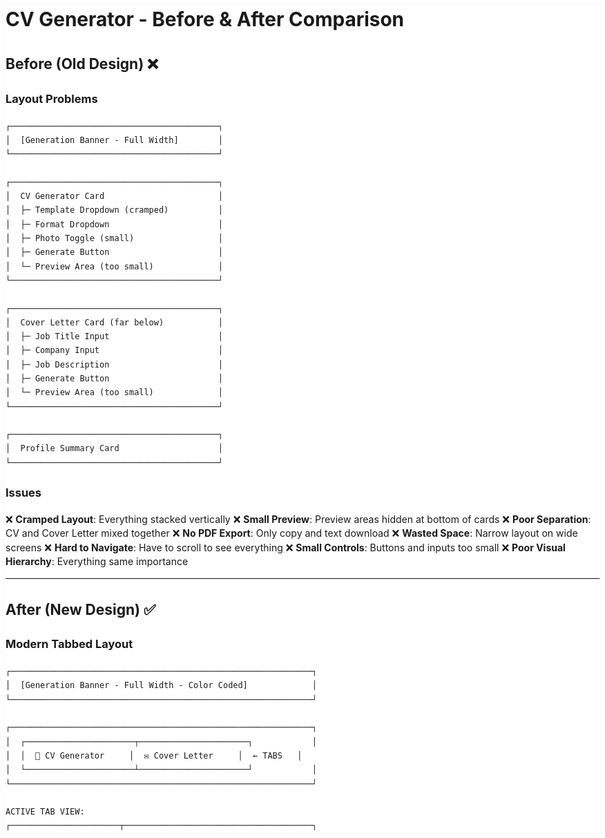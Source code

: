 # CV Generator - Before & After Comparison

## Before (Old Design) ❌

### Layout Problems
```
┌──────────────────────────────────────────┐
│  [Generation Banner - Full Width]        │
└──────────────────────────────────────────┘

┌──────────────────────────────────────────┐
│  CV Generator Card                       │
│  ├─ Template Dropdown (cramped)          │
│  ├─ Format Dropdown                      │
│  ├─ Photo Toggle (small)                 │
│  ├─ Generate Button                      │
│  └─ Preview Area (too small)             │
└──────────────────────────────────────────┘

┌──────────────────────────────────────────┐
│  Cover Letter Card (far below)           │
│  ├─ Job Title Input                      │
│  ├─ Company Input                        │
│  ├─ Job Description                      │
│  ├─ Generate Button                      │
│  └─ Preview Area (too small)             │
└──────────────────────────────────────────┘

┌──────────────────────────────────────────┐
│  Profile Summary Card                    │
└──────────────────────────────────────────┘
```

### Issues
❌ **Cramped Layout**: Everything stacked vertically
❌ **Small Preview**: Preview areas hidden at bottom of cards
❌ **Poor Separation**: CV and Cover Letter mixed together
❌ **No PDF Export**: Only copy and text download
❌ **Wasted Space**: Narrow layout on wide screens
❌ **Hard to Navigate**: Have to scroll to see everything
❌ **Small Controls**: Buttons and inputs too small
❌ **Poor Visual Hierarchy**: Everything same importance

---

## After (New Design) ✅

### Modern Tabbed Layout
```
┌─────────────────────────────────────────────────────────────┐
│  [Generation Banner - Full Width - Color Coded]             │
└─────────────────────────────────────────────────────────────┘

┌─────────────────────────────────────────────────────────────┐
│  ┌──────────────────────┬──────────────────────┐            │
│  │  📄 CV Generator     │  ✉️ Cover Letter     │  ← TABS   │
│  └──────────────────────┴──────────────────────┘            │
└─────────────────────────────────────────────────────────────┘

ACTIVE TAB VIEW:
┌──────────────────────┬──────────────────────────────────────┐
```